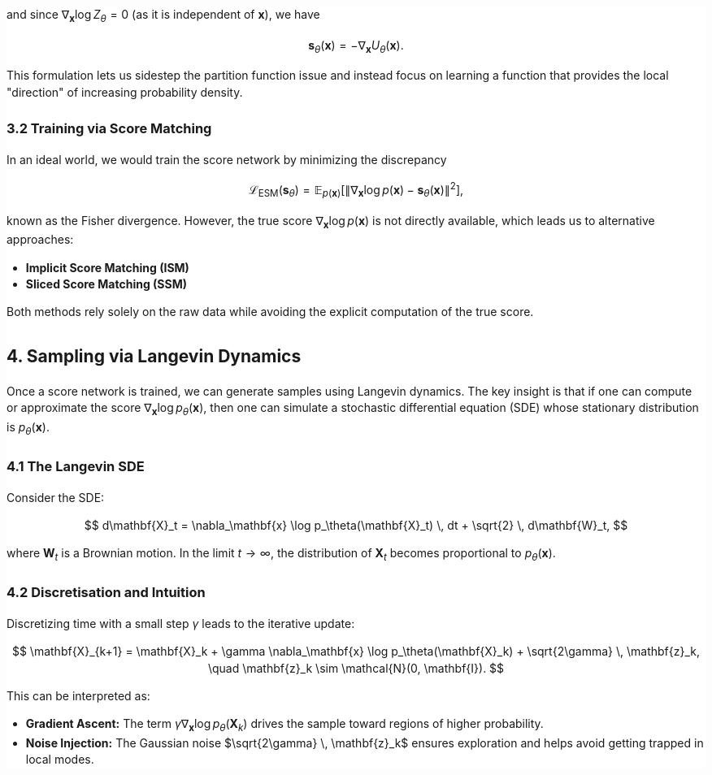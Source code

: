 and since $\nabla_\mathbf{x} \log Z_\theta = 0$ (as it is independent of $\mathbf{x}$), we have

$$
\mathbf{s}_\theta(\mathbf{x}) = -\nabla_\mathbf{x} U_\theta(\mathbf{x}).
$$

This formulation lets us sidestep the partition function issue and instead focus on learning a function that provides the local "direction" of increasing probability density.

### 3.2 Training via Score Matching

In an ideal world, we would train the score network by minimizing the discrepancy

$$
\mathcal{L}_{\text{ESM}}(\mathbf{s}_\theta) = \mathbb{E}_{p(\mathbf{x})}\left[\|\nabla_\mathbf{x} \log p(\mathbf{x}) - \mathbf{s}_\theta(\mathbf{x})\|^2\right],
$$

known as the Fisher divergence. However, the true score $\nabla_\mathbf{x} \log p(\mathbf{x})$ is not directly available, which leads us to alternative approaches:

- **Implicit Score Matching (ISM)**
- **Sliced Score Matching (SSM)**

Both methods rely solely on the raw data while avoiding the explicit computation of the true score.

## 4. Sampling via Langevin Dynamics

Once a score network is trained, we can generate samples using Langevin dynamics. The key insight is that if one can compute or approximate the score $\nabla_\mathbf{x} \log p_\theta(\mathbf{x})$, then one can simulate a stochastic differential equation (SDE) whose stationary distribution is $p_\theta(\mathbf{x})$.

### 4.1 The Langevin SDE

Consider the SDE:

$$
d\mathbf{X}_t = \nabla_\mathbf{x} \log p_\theta(\mathbf{X}_t) \, dt + \sqrt{2} \, d\mathbf{W}_t,
$$

where $\mathbf{W}_t$ is a Brownian motion. In the limit $t \to \infty$, the distribution of $\mathbf{X}_t$ becomes proportional to $p_\theta(\mathbf{x})$.

### 4.2 Discretisation and Intuition

Discretizing time with a small step $\gamma$ leads to the iterative update:

$$
\mathbf{X}_{k+1} = \mathbf{X}_k + \gamma \nabla_\mathbf{x} \log p_\theta(\mathbf{X}_k) + \sqrt{2\gamma} \, \mathbf{z}_k, \quad \mathbf{z}_k \sim \mathcal{N}(0, \mathbf{I}).
$$

This can be interpreted as:

- **Gradient Ascent:** The term $\gamma \nabla_\mathbf{x} \log p_\theta(\mathbf{X}_k)$ drives the sample toward regions of higher probability.
- **Noise Injection:** The Gaussian noise $\sqrt{2\gamma} \, \mathbf{z}_k$ ensures exploration and helps avoid getting trapped in local modes.
